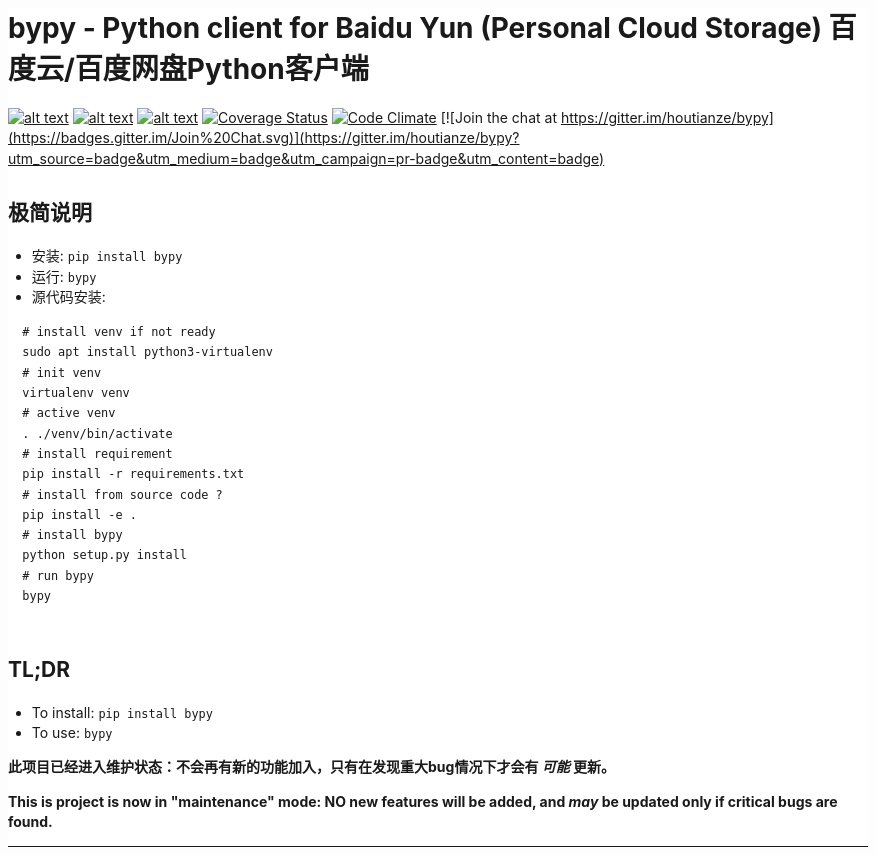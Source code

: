 bypy - Python client for Baidu Yun (Personal Cloud Storage) 百度云/百度网盘Python客户端
====================================================================================

[![alt text](https://img.shields.io/pypi/v/bypy.svg "PyPi Version")](https://pypi.python.org/pypi/bypy)
[![alt text](https://img.shields.io/pypi/dm/bypy.svg "PyPi Downloads")](https://pypi.python.org/pypi/bypy)
[![alt text](https://travis-ci.org/houtianze/bypy.svg "Build status")](https://travis-ci.org/houtianze/bypy)
[![Coverage Status](https://coveralls.io/repos/houtianze/bypy/badge.svg?branch=master&service=github)](https://coveralls.io/github/houtianze/bypy?branch=master)
[![Code Climate](https://codeclimate.com/github/houtianze/bypy/badges/gpa.svg)](https://codeclimate.com/github/houtianze/bypy)
[![Join the chat at https://gitter.im/houtianze/bypy](https://badges.gitter.im/Join%20Chat.svg)](https://gitter.im/houtianze/bypy?utm_source=badge&utm_medium=badge&utm_campaign=pr-badge&utm_content=badge)

极简说明
-------

- 安装: `pip install bypy`
- 运行: `bypy`
- 源代码安装:

```shell
  # install venv if not ready
  sudo apt install python3-virtualenv
  # init venv
  virtualenv venv
  # active venv
  . ./venv/bin/activate
  # install requirement
  pip install -r requirements.txt
  # install from source code ?
  pip install -e .
  # install bypy
  python setup.py install
  # run bypy
  bypy


```

TL;DR
-----

- To install: `pip install bypy`
- To use: `bypy`

**此项目已经进入维护状态：不会再有新的功能加入，只有在发现重大bug情况下才会有 _可能_ 更新。**

**This is project is now in "maintenance" mode: NO new features will be added, and _may_ be updated only if critical bugs are found.**

---

